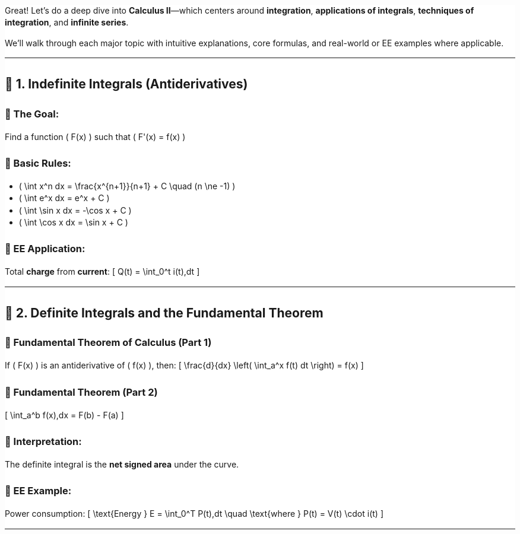 Great! Let’s do a deep dive into **Calculus II**—which centers around **integration**, **applications of integrals**, **techniques of integration**, and **infinite series**.

We’ll walk through each major topic with intuitive explanations, core formulas, and real-world or EE examples where applicable.

---

## 📘 **1. Indefinite Integrals (Antiderivatives)**

### 🔹 The Goal:
Find a function \( F(x) \) such that \( F'(x) = f(x) \)

### 🔹 Basic Rules:
- \( \int x^n dx = \frac{x^{n+1}}{n+1} + C \quad (n \ne -1) \)
- \( \int e^x dx = e^x + C \)
- \( \int \sin x dx = -\cos x + C \)
- \( \int \cos x dx = \sin x + C \)

### 🔹 EE Application:
Total **charge** from **current**:
\[
Q(t) = \int_0^t i(t)\,dt
\]

---




## 📗 **2. Definite Integrals and the Fundamental Theorem**

### 🔹 Fundamental Theorem of Calculus (Part 1)
If \( F(x) \) is an antiderivative of \( f(x) \), then:
\[
\frac{d}{dx} \left( \int_a^x f(t) dt \right) = f(x)
\]

### 🔹 Fundamental Theorem (Part 2)
\[
\int_a^b f(x)\,dx = F(b) - F(a)
\]

### 🔹 Interpretation:
The definite integral is the **net signed area** under the curve.

### 🔹 EE Example:
Power consumption:
\[
\text{Energy } E = \int_0^T P(t)\,dt \quad \text{where } P(t) = V(t) \cdot i(t)
\]

---